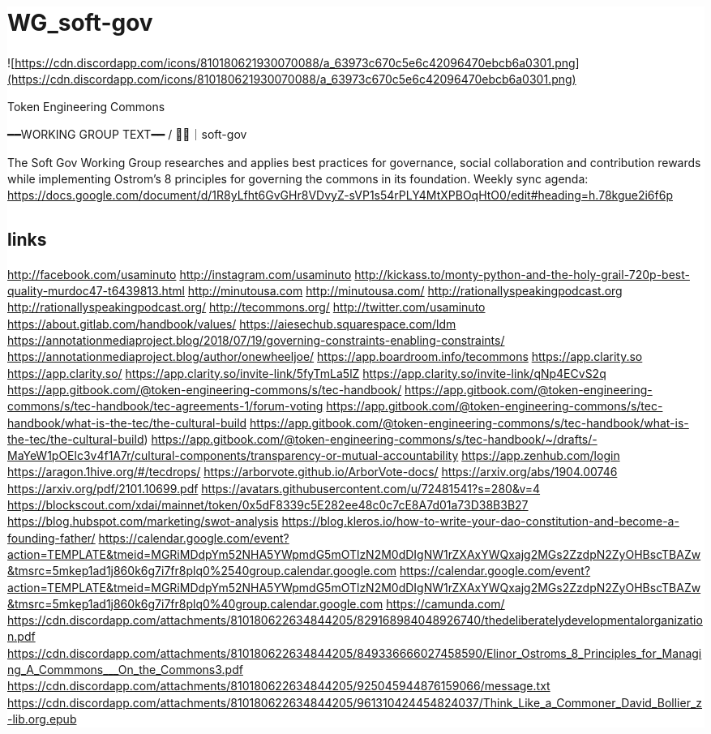 # WG_soft-gov

![https://cdn.discordapp.com/icons/810180621930070088/a_63973c670c5e6c42096470ebcb6a0301.png](https://cdn.discordapp.com/icons/810180621930070088/a_63973c670c5e6c42096470ebcb6a0301.png)

Token Engineering Commons

━━WORKING GROUP TEXT━━ / 🙌🏽｜soft-gov

The Soft Gov Working Group researches and applies best practices for governance, social collaboration and contribution rewards while implementing Ostrom’s 8 principles for governing the commons in its foundation. Weekly sync agenda: https://docs.google.com/document/d/1R8yLfht6GvGHr8VDvyZ-sVP1s54rPLY4MtXPBOqHtO0/edit#heading=h.78kgue2i6f6p



## links

http://facebook.com/usaminuto
http://instagram.com/usaminuto
http://kickass.to/monty-python-and-the-holy-grail-720p-best-quality-murdoc47-t6439813.html
http://minutousa.com
http://minutousa.com/
http://rationallyspeakingpodcast.org
http://rationallyspeakingpodcast.org/
http://tecommons.org/
http://twitter.com/usaminuto
https://about.gitlab.com/handbook/values/
https://aiesechub.squarespace.com/ldm
https://annotationmediaproject.blog/2018/07/19/governing-constraints-enabling-constraints/
https://annotationmediaproject.blog/author/onewheeljoe/
https://app.boardroom.info/tecommons
https://app.clarity.so
https://app.clarity.so/
https://app.clarity.so/invite-link/5fyTmLa5lZ
https://app.clarity.so/invite-link/qNp4ECvS2q
https://app.gitbook.com/@token-engineering-commons/s/tec-handbook/
https://app.gitbook.com/@token-engineering-commons/s/tec-handbook/tec-agreements-1/forum-voting
https://app.gitbook.com/@token-engineering-commons/s/tec-handbook/what-is-the-tec/the-cultural-build
https://app.gitbook.com/@token-engineering-commons/s/tec-handbook/what-is-the-tec/the-cultural-build)
https://app.gitbook.com/@token-engineering-commons/s/tec-handbook/~/drafts/-MaYeW1pOElc3v4f1A7r/cultural-components/transparency-or-mutual-accountability
https://app.zenhub.com/login
https://aragon.1hive.org/#/tecdrops/
https://arborvote.github.io/ArborVote-docs/
https://arxiv.org/abs/1904.00746
https://arxiv.org/pdf/2101.10699.pdf
https://avatars.githubusercontent.com/u/72481541?s=280&v=4
https://blockscout.com/xdai/mainnet/token/0x5dF8339c5E282ee48c0c7cE8A7d01a73D38B3B27
https://blog.hubspot.com/marketing/swot-analysis
https://blog.kleros.io/how-to-write-your-dao-constitution-and-become-a-founding-father/
https://calendar.google.com/event?action=TEMPLATE&tmeid=MGRiMDdpYm52NHA5YWpmdG5mOTlzN2M0dDIgNW1rZXAxYWQxajg2MGs2ZzdpN2ZyOHBscTBAZw&tmsrc=5mkep1ad1j860k6g7i7fr8plq0%2540group.calendar.google.com
https://calendar.google.com/event?action=TEMPLATE&tmeid=MGRiMDdpYm52NHA5YWpmdG5mOTlzN2M0dDIgNW1rZXAxYWQxajg2MGs2ZzdpN2ZyOHBscTBAZw&tmsrc=5mkep1ad1j860k6g7i7fr8plq0%40group.calendar.google.com
https://camunda.com/
https://cdn.discordapp.com/attachments/810180622634844205/829168984048926740/thedeliberatelydevelopmentalorganization.pdf
https://cdn.discordapp.com/attachments/810180622634844205/849336666027458590/Elinor_Ostroms_8_Principles_for_Managing_A_Commmons___On_the_Commons3.pdf
https://cdn.discordapp.com/attachments/810180622634844205/925045944876159066/message.txt
https://cdn.discordapp.com/attachments/810180622634844205/961310424454824037/Think_Like_a_Commoner_David_Bollier_z-lib.org.epub